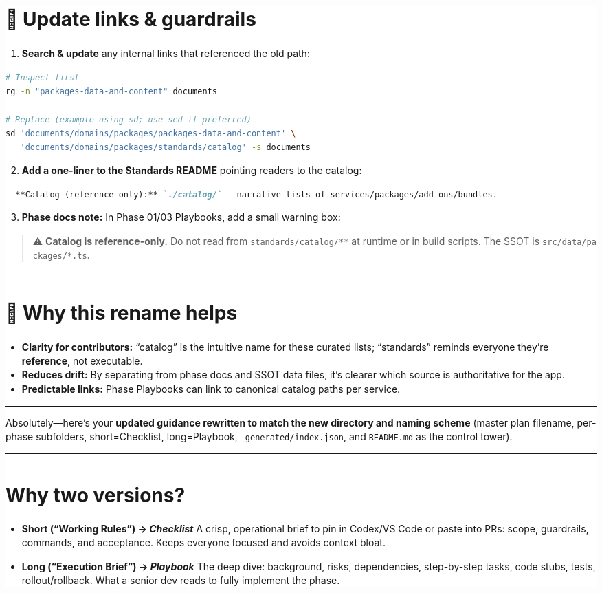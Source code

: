 
# 🧰 Update links & guardrails

1. **Search & update** any internal links that referenced the old path:

```bash
# Inspect first
rg -n "packages-data-and-content" documents

# Replace (example using sd; use sed if preferred)
sd 'documents/domains/packages/packages-data-and-content' \
   'documents/domains/packages/standards/catalog' -s documents
```

2. **Add a one-liner to the Standards README** pointing readers to the catalog:

```md
- **Catalog (reference only):** `./catalog/` — narrative lists of services/packages/add-ons/bundles.
```

3. **Phase docs note:** In Phase 01/03 Playbooks, add a small warning box:

> ⚠️ **Catalog is reference-only.** Do not read from `standards/catalog/**` at runtime or in build scripts. The SSOT is `src/data/packages/*.ts`.

---

# 📝 Why this rename helps

* **Clarity for contributors:** “catalog” is the intuitive name for these curated lists; “standards” reminds everyone they’re **reference**, not executable.
* **Reduces drift:** By separating from phase docs and SSOT data files, it’s clearer which source is authoritative for the app.
* **Predictable links:** Phase Playbooks can link to canonical catalog paths per service.

---

Absolutely—here’s your **updated guidance rewritten to match the new directory and naming scheme** (master plan filename, per-phase subfolders, short=Checklist, long=Playbook, `_generated/index.json`, and `README.md` as the control tower).

---

# Why two versions?

* **Short (“Working Rules”) → *Checklist***
  A crisp, operational brief to pin in Codex/VS Code or paste into PRs: scope, guardrails, commands, and acceptance. Keeps everyone focused and avoids context bloat.

* **Long (“Execution Brief”) → *Playbook***
  The deep dive: background, risks, dependencies, step-by-step tasks, code stubs, tests, rollout/rollback. What a senior dev reads to fully implement the phase.
